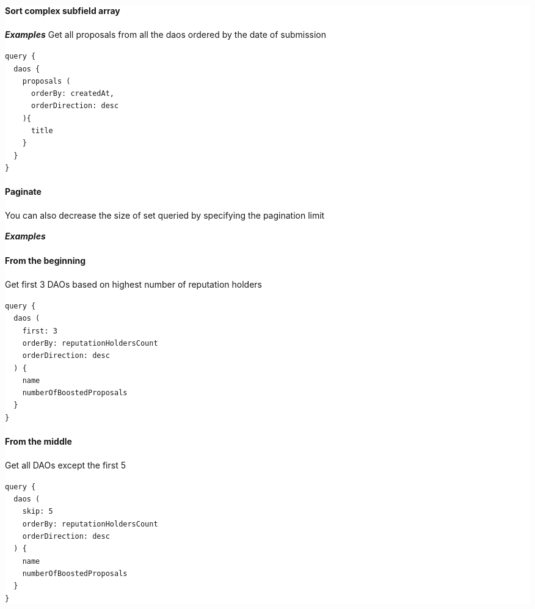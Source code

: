 #### Sort complex subfield array

_**Examples**_
Get all proposals from all the daos ordered by the date of submission

```
query {
  daos {
  	proposals (
      orderBy: createdAt,
      orderDirection: desc
    ){
      title
    }
  }
}
```

#### Paginate

You can also decrease the size of set queried by specifying the pagination limit

_**Examples**_

#### From the beginning

Get first 3 DAOs based on highest number of reputation holders

```
query {
  daos (
    first: 3
    orderBy: reputationHoldersCount
    orderDirection: desc
  ) {
    name
    numberOfBoostedProposals
  }
}
```

#### From the middle

Get all DAOs except the first 5

```
query {
  daos (
    skip: 5
    orderBy: reputationHoldersCount
    orderDirection: desc
  ) {
    name
    numberOfBoostedProposals
  }
}
```
